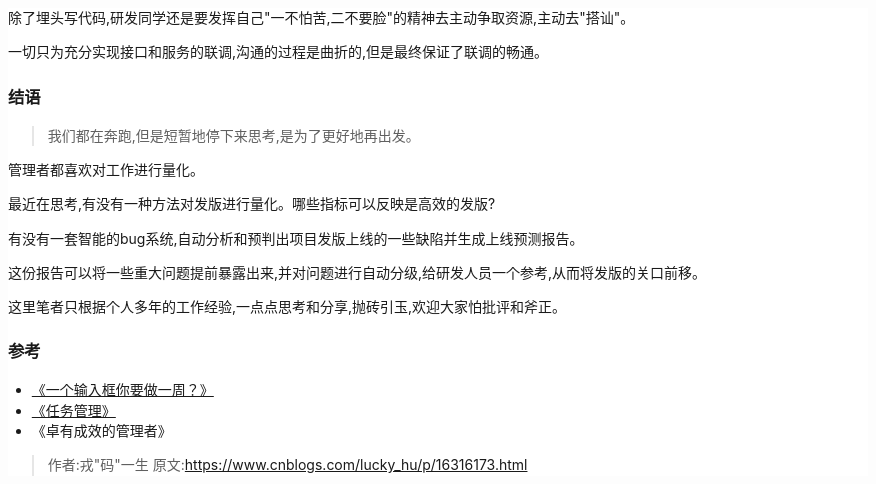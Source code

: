 除了埋头写代码,研发同学还是要发挥自己"一不怕苦,二不要脸"的精神去主动争取资源,主动去"搭讪"。
 
一切只为充分实现接口和服务的联调,沟通的过程是曲折的,但是最终保证了联调的畅通。
 
### 结语

> 我们都在奔跑,但是短暂地停下来思考,是为了更好地再出发。

管理者都喜欢对工作进行量化。
 
最近在思考,有没有一种方法对发版进行量化。哪些指标可以反映是高效的发版?
 
有没有一套智能的bug系统,自动分析和预判出项目发版上线的一些缺陷并生成上线预测报告。
 
这份报告可以将一些重大问题提前暴露出来,并对问题进行自动分级,给研发人员一个参考,从而将发版的关口前移。
 
这里笔者只根据个人多年的工作经验,一点点思考和分享,抛砖引玉,欢迎大家怕批评和斧正。
 
### 参考

- [《一个输入框你要做一周？》](https://mp.weixin.qq.com/s/cjONOqFZoVbmLSROWde7RQ)
- [《任务管理》](https://www.52interview.com/book/36/359)
- 《卓有成效的管理者》
> 作者:戎"码"一生
> 原文:https://www.cnblogs.com/lucky_hu/p/16316173.html
